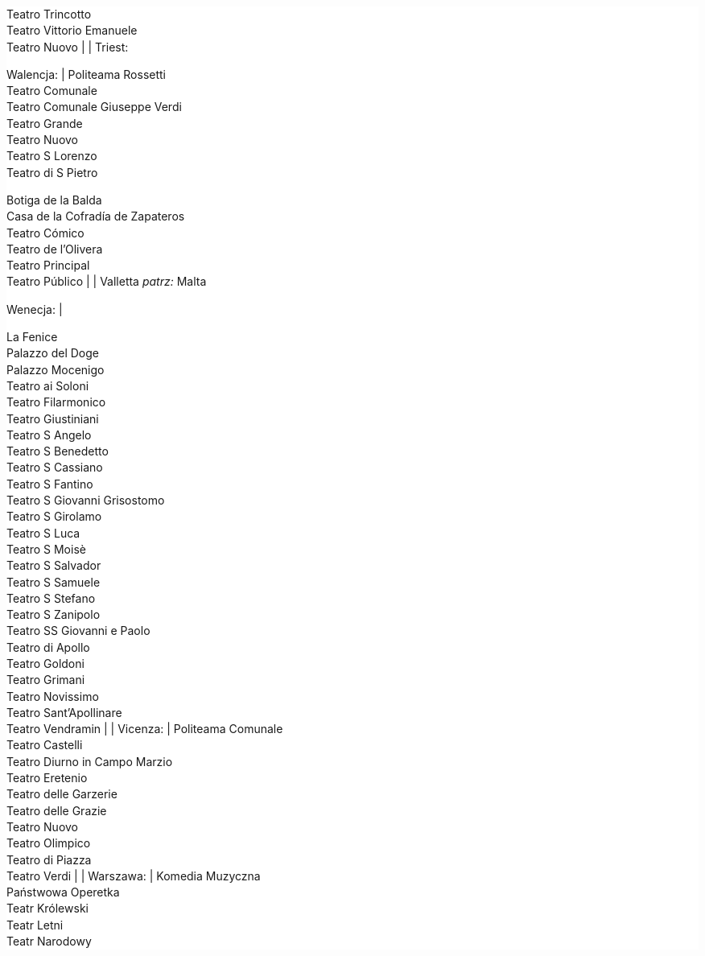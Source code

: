  Teatro Trincotto  
 Teatro Vittorio Emanuele  
 Teatro Nuovo |
| Triest:           
  
 Walencja: | Politeama Rossetti  
 Teatro Comunale  
 Teatro Comunale Giuseppe Verdi  
 Teatro Grande  
 Teatro Nuovo  
 Teatro S Lorenzo  
 Teatro di S Pietro  
  
Botiga de la Balda  
 Casa de la Cofradía de Zapateros  
 Teatro Cómico  
 Teatro de l’Olivera  
 Teatro Principal  
 Teatro Público |
| Valletta _patrz:_ Malta  
  
 Wenecja: |   
  
 La Fenice  
 Palazzo del Doge  
 Palazzo Mocenigo  
 Teatro ai Soloni  
 Teatro Filarmonico  
 Teatro Giustiniani  
 Teatro S Angelo  
 Teatro S Benedetto  
 Teatro S Cassiano  
 Teatro S Fantino  
 Teatro S Giovanni Grisostomo  
 Teatro S Girolamo  
 Teatro S Luca  
 Teatro S Moisè  
 Teatro S Salvador  
 Teatro S Samuele  
 Teatro S Stefano  
 Teatro S Zanipolo  
 Teatro SS Giovanni e Paolo  
 Teatro di Apollo  
 Teatro Goldoni  
 Teatro Grimani  
 Teatro Novissimo  
 Teatro Sant’Apollinare  
 Teatro Vendramin |
| Vicenza: | Politeama Comunale  
 Teatro Castelli  
 Teatro Diurno in Campo Marzio  
 Teatro Eretenio  
 Teatro delle Garzerie  
 Teatro delle Grazie  
 Teatro Nuovo  
 Teatro Olimpico  
 Teatro di Piazza  
 Teatro Verdi |
| Warszawa: | Komedia Muzyczna  
 Państwowa Operetka  
 Teatr Królewski  
 Teatr Letni  
 Teatr Narodowy  